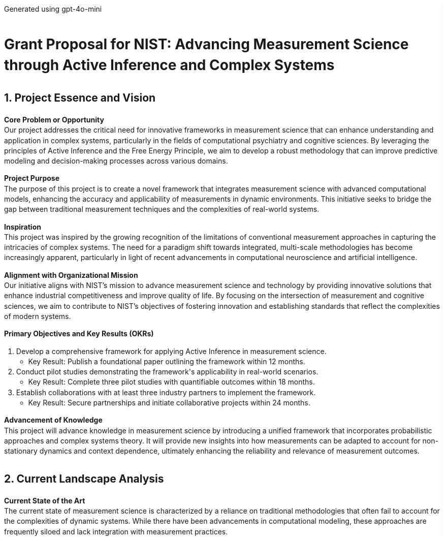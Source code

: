 Generated using gpt-4o-mini

# Grant Proposal for NIST: Advancing Measurement Science through Active Inference and Complex Systems

## 1. Project Essence and Vision

**Core Problem or Opportunity**  
Our project addresses the critical need for innovative frameworks in measurement science that can enhance understanding and application in complex systems, particularly in the fields of computational psychiatry and cognitive sciences. By leveraging the principles of Active Inference and the Free Energy Principle, we aim to develop a robust methodology that can improve predictive modeling and decision-making processes across various domains.

**Project Purpose**  
The purpose of this project is to create a novel framework that integrates measurement science with advanced computational models, enhancing the accuracy and applicability of measurements in dynamic environments. This initiative seeks to bridge the gap between traditional measurement techniques and the complexities of real-world systems.

**Inspiration**  
This project was inspired by the growing recognition of the limitations of conventional measurement approaches in capturing the intricacies of complex systems. The need for a paradigm shift towards integrated, multi-scale methodologies has become increasingly apparent, particularly in light of recent advancements in computational neuroscience and artificial intelligence.

**Alignment with Organizational Mission**  
Our initiative aligns with NIST’s mission to advance measurement science and technology by providing innovative solutions that enhance industrial competitiveness and improve quality of life. By focusing on the intersection of measurement and cognitive sciences, we aim to contribute to NIST’s objectives of fostering innovation and establishing standards that reflect the complexities of modern systems.

**Primary Objectives and Key Results (OKRs)**  
1. Develop a comprehensive framework for applying Active Inference in measurement science.
   - Key Result: Publish a foundational paper outlining the framework within 12 months.
2. Conduct pilot studies demonstrating the framework's applicability in real-world scenarios.
   - Key Result: Complete three pilot studies with quantifiable outcomes within 18 months.
3. Establish collaborations with at least three industry partners to implement the framework.
   - Key Result: Secure partnerships and initiate collaborative projects within 24 months.

**Advancement of Knowledge**  
This project will advance knowledge in measurement science by introducing a unified framework that incorporates probabilistic approaches and complex systems theory. It will provide new insights into how measurements can be adapted to account for non-stationary dynamics and context dependence, ultimately enhancing the reliability and relevance of measurement outcomes.

## 2. Current Landscape Analysis

**Current State of the Art**  
The current state of measurement science is characterized by a reliance on traditional methodologies that often fail to account for the complexities of dynamic systems. While there have been advancements in computational modeling, these approaches are frequently siloed and lack integration with measurement practices.
